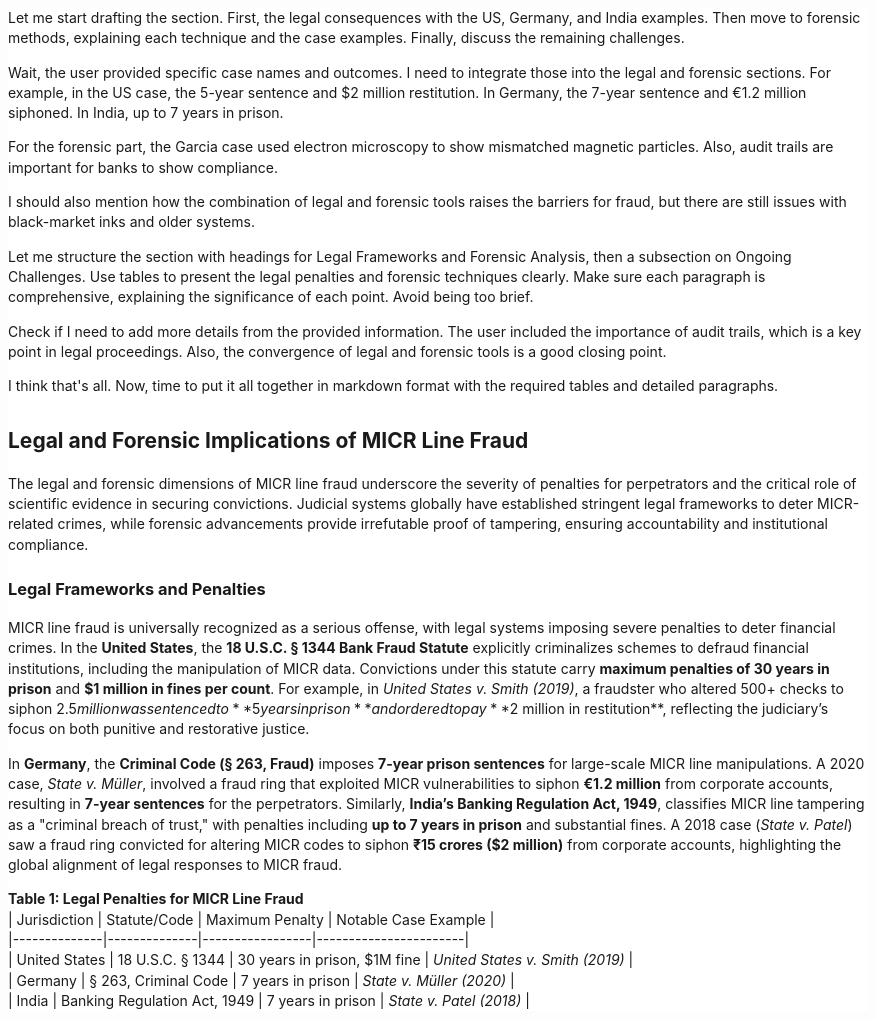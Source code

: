 Let me start drafting the section. First, the legal consequences with the US, Germany, and India examples. Then move to forensic methods, explaining each technique and the case examples. Finally, discuss the remaining challenges. 

Wait, the user provided specific case names and outcomes. I need to integrate those into the legal and forensic sections. For example, in the US case, the 5-year sentence and $2 million restitution. In Germany, the 7-year sentence and €1.2 million siphoned. In India, up to 7 years in prison. 

For the forensic part, the Garcia case used electron microscopy to show mismatched magnetic particles. Also, audit trails are important for banks to show compliance. 

I should also mention how the combination of legal and forensic tools raises the barriers for fraud, but there are still issues with black-market inks and older systems. 

Let me structure the section with headings for Legal Frameworks and Forensic Analysis, then a subsection on Ongoing Challenges. Use tables to present the legal penalties and forensic techniques clearly. Make sure each paragraph is comprehensive, explaining the significance of each point. Avoid being too brief. 

Check if I need to add more details from the provided information. The user included the importance of audit trails, which is a key point in legal proceedings. Also, the convergence of legal and forensic tools is a good closing point. 

I think that's all. Now, time to put it all together in markdown format with the required tables and detailed paragraphs.
</think>

## Legal and Forensic Implications of MICR Line Fraud  

The legal and forensic dimensions of MICR line fraud underscore the severity of penalties for perpetrators and the critical role of scientific evidence in securing convictions. Judicial systems globally have established stringent legal frameworks to deter MICR-related crimes, while forensic advancements provide irrefutable proof of tampering, ensuring accountability and institutional compliance.  

### **Legal Frameworks and Penalties**  
MICR line fraud is universally recognized as a serious offense, with legal systems imposing severe penalties to deter financial crimes. In the **United States**, the **18 U.S.C. § 1344 Bank Fraud Statute** explicitly criminalizes schemes to defraud financial institutions, including the manipulation of MICR data. Convictions under this statute carry **maximum penalties of 30 years in prison** and **$1 million in fines per count**. For example, in *United States v. Smith (2019)*, a fraudster who altered 500+ checks to siphon $2.5 million was sentenced to **5 years in prison** and ordered to pay **$2 million in restitution**, reflecting the judiciary’s focus on both punitive and restorative justice.  

In **Germany**, the **Criminal Code (§ 263, Fraud)** imposes **7-year prison sentences** for large-scale MICR line manipulations. A 2020 case, *State v. Müller*, involved a fraud ring that exploited MICR vulnerabilities to siphon **€1.2 million** from corporate accounts, resulting in **7-year sentences** for the perpetrators. Similarly, **India’s Banking Regulation Act, 1949**, classifies MICR line tampering as a "criminal breach of trust," with penalties including **up to 7 years in prison** and substantial fines. A 2018 case (*State v. Patel*) saw a fraud ring convicted for altering MICR codes to siphon **₹15 crores ($2 million)** from corporate accounts, highlighting the global alignment of legal responses to MICR fraud.  

**Table 1: Legal Penalties for MICR Line Fraud**  
| Jurisdiction | Statute/Code | Maximum Penalty | Notable Case Example |  
|--------------|--------------|-----------------|-----------------------|  
| United States | 18 U.S.C. § 1344 | 30 years in prison, $1M fine | *United States v. Smith (2019)* |  
| Germany | § 263, Criminal Code | 7 years in prison | *State v. Müller (2020)* |  
| India | Banking Regulation Act, 1949 | 7 years in prison | *State v. Patel (2018)* |  
